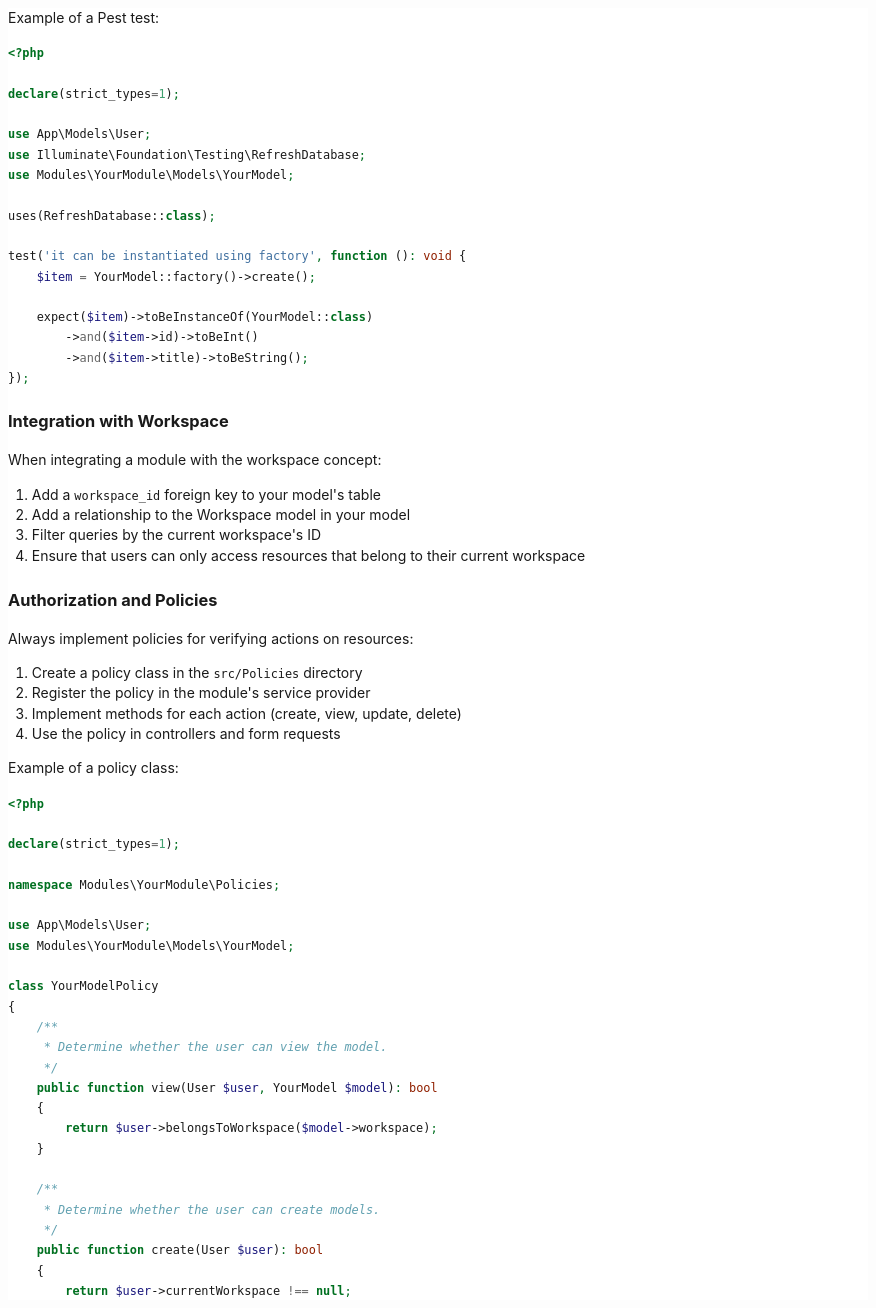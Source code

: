 Example of a Pest test:

```php
<?php

declare(strict_types=1);

use App\Models\User;
use Illuminate\Foundation\Testing\RefreshDatabase;
use Modules\YourModule\Models\YourModel;

uses(RefreshDatabase::class);

test('it can be instantiated using factory', function (): void {
    $item = YourModel::factory()->create();

    expect($item)->toBeInstanceOf(YourModel::class)
        ->and($item->id)->toBeInt()
        ->and($item->title)->toBeString();
});
```

### Integration with Workspace
When integrating a module with the workspace concept:

1. Add a `workspace_id` foreign key to your model's table
2. Add a relationship to the Workspace model in your model
3. Filter queries by the current workspace's ID
4. Ensure that users can only access resources that belong to their current workspace

### Authorization and Policies
Always implement policies for verifying actions on resources:

1. Create a policy class in the `src/Policies` directory
2. Register the policy in the module's service provider
3. Implement methods for each action (create, view, update, delete)
4. Use the policy in controllers and form requests

Example of a policy class:

```php
<?php

declare(strict_types=1);

namespace Modules\YourModule\Policies;

use App\Models\User;
use Modules\YourModule\Models\YourModel;

class YourModelPolicy
{
    /**
     * Determine whether the user can view the model.
     */
    public function view(User $user, YourModel $model): bool
    {
        return $user->belongsToWorkspace($model->workspace);
    }

    /**
     * Determine whether the user can create models.
     */
    public function create(User $user): bool
    {
        return $user->currentWorkspace !== null;
```